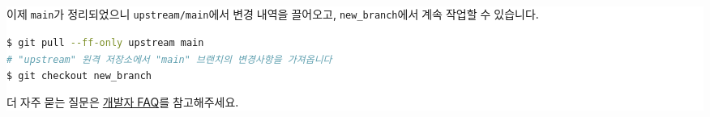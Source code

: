 이제 `main`가 정리되었으니 `upstream/main`에서 변경 내역을 끌어오고, `new_branch`에서 계속
작업할 수 있습니다.

```sh
$ git pull --ff-only upstream main
# "upstream" 원격 저장소에서 "main" 브랜치의 변경사항을 가져옵니다
$ git checkout new_branch
```

더 자주 묻는 질문은 [개발자 FAQ](../dev/reference/faq.md)를 참고해주세요.
